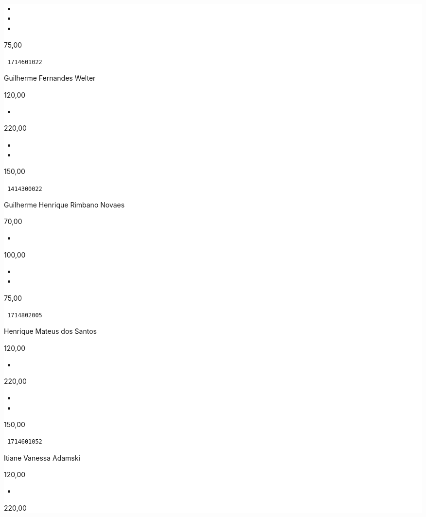    -

   -

   -

   75,00

     1714601022

   Guilherme Fernandes Welter

   120,00

   -

   220,00

   -

   -

   150,00

     1414300022

   Guilherme Henrique Rimbano Novaes

   70,00

   -

   100,00

   -

   -

   75,00

     1714802005

   Henrique Mateus dos Santos

   120,00

   -

   220,00

   -

   -

   150,00

     1714601052

   Itiane Vanessa Adamski

   120,00

   -

   220,00
